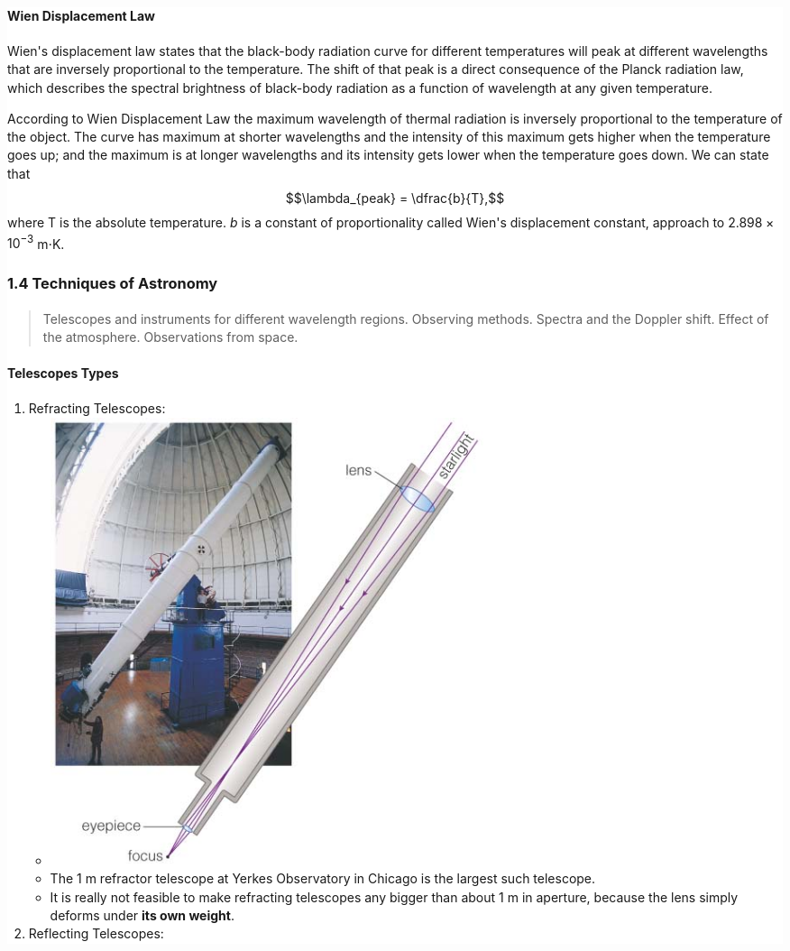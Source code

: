 #### Wien Displacement Law

Wien's displacement law states that the black-body radiation curve for different temperatures will peak at different wavelengths that are inversely proportional to the temperature. The shift of that peak is a direct consequence of the Planck radiation law, which describes the spectral brightness of black-body radiation as a function of wavelength at any given temperature.

According to Wien Displacement Law the maximum wavelength of thermal radiation is inversely proportional to the temperature of the object. The curve has maximum at shorter wavelengths and the intensity of this maximum gets higher when the temperature goes up; and the maximum is at longer wavelengths and its intensity gets lower when the temperature goes down. We can state that $$\lambda_{peak} = \dfrac{b}{T},$$ where T is the absolute temperature. $b$ is a constant of proportionality called Wien's displacement constant, approach to $2.898 \times 10^{-3}$ m⋅K.

### 1.4 Techniques of Astronomy

> Telescopes and instruments for different wavelength regions. Observing methods. Spectra and the Doppler shift. Effect of the atmosphere. Observations from space.

#### Telescopes Types

1. Refracting Telescopes:
    - <img src="./img/1-4-1.jpg" alt="Refracting Telescopes" width="480">
    - The 1 m refractor telescope at Yerkes Observatory in Chicago is the largest such telescope.
    - It is really not feasible to make refracting telescopes any bigger than about 1 m in aperture, because the lens simply deforms under **its own weight**.
2. Reflecting Telescopes: